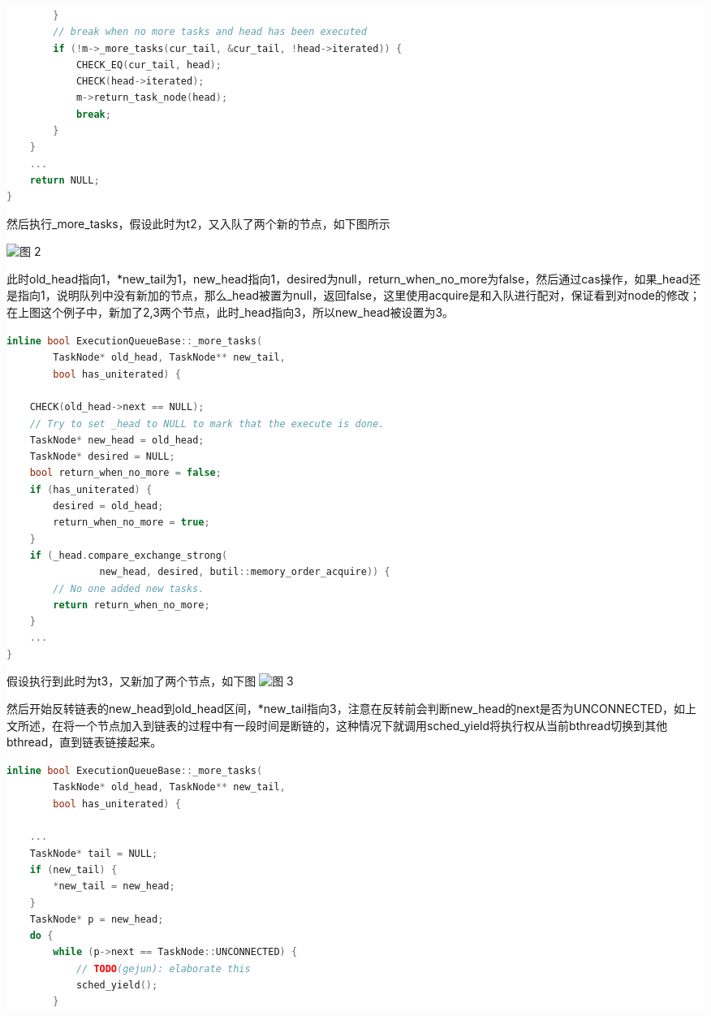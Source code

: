 ```c++
        }
        // break when no more tasks and head has been executed
        if (!m->_more_tasks(cur_tail, &cur_tail, !head->iterated)) {
            CHECK_EQ(cur_tail, head);
            CHECK(head->iterated);
            m->return_task_node(head);
            break;
        }
    }
    ...
    return NULL;
}
```
然后执行_more_tasks，假设此时为t2，又入队了两个新的节点，如下图所示

![图 2](/images/docs/execution_queue_2.png)

此时old_head指向1，*new_tail为1，new_head指向1，desired为null，return_when_no_more为false，然后通过cas操作，如果_head还是指向1，说明队列中没有新加的节点，那么_head被置为null，返回false，这里使用acquire是和入队进行配对，保证看到对node的修改；在上图这个例子中，新加了2,3两个节点，此时_head指向3，所以new_head被设置为3。
```c++
inline bool ExecutionQueueBase::_more_tasks(
        TaskNode* old_head, TaskNode** new_tail, 
        bool has_uniterated) {

    CHECK(old_head->next == NULL);
    // Try to set _head to NULL to mark that the execute is done.
    TaskNode* new_head = old_head;
    TaskNode* desired = NULL;
    bool return_when_no_more = false;
    if (has_uniterated) {
        desired = old_head;
        return_when_no_more = true;
    }
    if (_head.compare_exchange_strong(
                new_head, desired, butil::memory_order_acquire)) {
        // No one added new tasks.
        return return_when_no_more;
    }
    ...
}
```

假设执行到此时为t3，又新加了两个节点，如下图
![图 3](/images/docs/execution_queue_3.png)

然后开始反转链表的new_head到old_head区间，*new_tail指向3，注意在反转前会判断new_head的next是否为UNCONNECTED，如上文所述，在将一个节点加入到链表的过程中有一段时间是断链的，这种情况下就调用sched_yield将执行权从当前bthread切换到其他bthread，直到链表链接起来。

```c++
inline bool ExecutionQueueBase::_more_tasks(
        TaskNode* old_head, TaskNode** new_tail, 
        bool has_uniterated) {

    ...
    TaskNode* tail = NULL;
    if (new_tail) {
        *new_tail = new_head;
    }
    TaskNode* p = new_head;
    do {
        while (p->next == TaskNode::UNCONNECTED) {
            // TODO(gejun): elaborate this
            sched_yield();
        }
```